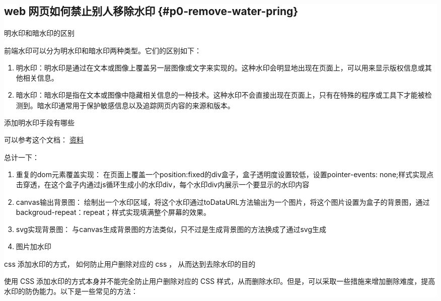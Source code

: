 ## web 网页如何禁止别人移除水印 {#p0-remove-water-pring}

明水印和暗水印的区别

前端水印可以分为明水印和暗水印两种类型。它们的区别如下：

1. 明水印：明水印是通过在文本或图像上覆盖另一层图像或文字来实现的。这种水印会明显地出现在页面上，可以用来显示版权信息或其他相关信息。

2. 暗水印：暗水印是指在文本或图像中隐藏相关信息的一种技术。这种水印不会直接出现在页面上，只有在特殊的程序或工具下才能被检测到。暗水印通常用于保护敏感信息以及追踪网页内容的来源和版本。

 添加明水印手段有哪些

可以参考这个文档： [资料](https://zhuanlan.zhihu.com/p/374734095)

总计一下：

1. 重复的dom元素覆盖实现： 在页面上覆盖一个position:fixed的div盒子，盒子透明度设置较低，设置pointer-events: none;样式实现点击穿透，在这个盒子内通过js循环生成小的水印div，每个水印div内展示一个要显示的水印内容

2. canvas输出背景图： 绘制出一个水印区域，将这个水印通过toDataURL方法输出为一个图片，将这个图片设置为盒子的背景图，通过backgroud-repeat：repeat；样式实现填满整个屏幕的效果。

3. svg实现背景图： 与canvas生成背景图的方法类似，只不过是生成背景图的方法换成了通过svg生成

4. 图片加水印

 css 添加水印的方式， 如何防止用户删除对应的 css ， 从而达到去除水印的目的

使用 CSS 添加水印的方式本身并不能完全防止用户删除对应的 CSS 样式，从而删除水印。但是，可以采取一些措施来增加删除难度，提高水印的防伪能力。以下是一些常见的方法：

